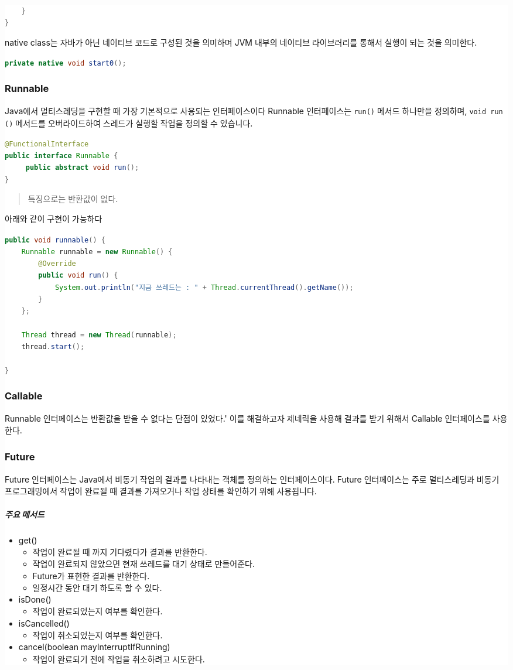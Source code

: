 ```Java
    }  
}
```
native class는 자바가 아닌 네이티브 코드로 구성된 것을 의미하며 JVM 내부의 네이티브 라이브러리를 통해서 실행이 되는 것을 의미한다.
```java
private native void start0();
```

###  Runnable
Java에서 멀티스레딩을 구현할 때 가장 기본적으로 사용되는 인터페이스이다
Runnable 인터페이스는 `run()` 메서드 하나만을 정의하며, `void run()` 메서드를 오버라이드하여 스레드가 실행할 작업을 정의할 수 있습니다.
```Java
@FunctionalInterface  
public interface Runnable {  
	 public abstract void run();  
}
```
>특징으로는 반환값이 없다. 

아래와 같이 구현이 가능하다
```Java
public void runnable() {  
    Runnable runnable = new Runnable() {  
        @Override  
        public void run() {  
            System.out.println("지금 쓰레드는 : " + Thread.currentThread().getName());
        }  
    };  
  
    Thread thread = new Thread(runnable);  
    thread.start();  
  
}
```

### Callable
Runnable 인터페이스는 반환값을 받을 수 없다는 단점이 있었다.'
이를 해결하고자 제네릭을 사용해 결과를 받기 위해서 Callable 인터페이스를 사용한다.
### Future
Future 인터페이스는 Java에서 비동기 작업의 결과를 나타내는 객체를 정의하는 인터페이스이다. 
Future 인터페이스는 주로 멀티스레딩과 비동기 프로그래밍에서 작업이 완료될 때 결과를 가져오거나 작업 상태를 확인하기 위해 사용됩니다.
##### 주요 메서드
- get()
	- 작업이 완료될 때 까지 기다렸다가 결과를 반환한다.
	- 작업이 완료되지 않았으면 현재 쓰레드를 대기 상태로 만들어준다.
	- Future가 표현한 결과를 반환한다.
	- 일정시간 동안 대기 하도록 할 수 있다.
- isDone()
	- 작업이 완료되었는지 여부를 확인한다.
- isCancelled()
	- 작업이 취소되었는지 여부를 확인한다.
- cancel(boolean mayInterruptIfRunning)
	- 작업이 완료되기 전에 작업을 취소하려고 시도한다.
